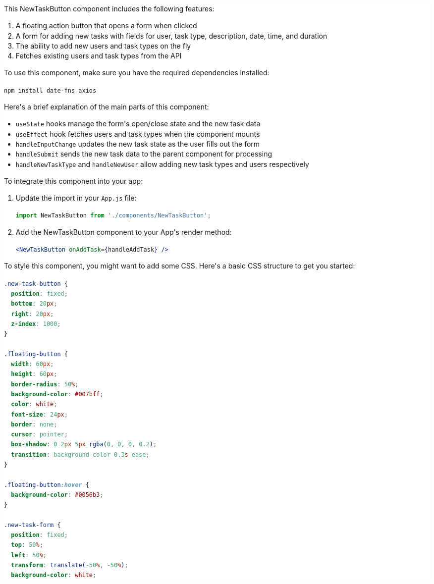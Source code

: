 This NewTaskButton component includes the following features:

1. A floating action button that opens a form when clicked
2. A form for adding new tasks with fields for user, task type, description, date, time, and duration
3. The ability to add new users and task types on the fly
4. Fetches existing users and task types from the API

To use this component, make sure you have the required dependencies installed:

```
npm install date-fns axios
```

Here's a brief explanation of the main parts of this component:

- `useState` hooks manage the form's open/close state and the new task data
- `useEffect` hook fetches users and task types when the component mounts
- `handleInputChange` updates the new task state as the user fills out the form
- `handleSubmit` sends the new task data to the parent component for processing
- `handleNewTaskType` and `handleNewUser` allow adding new task types and users respectively

To integrate this component into your app:

1. Update the import in your `App.js` file:
   ```jsx
   import NewTaskButton from './components/NewTaskButton';
   ```

2. Add the NewTaskButton component to your App's render method:
   ```jsx
   <NewTaskButton onAddTask={handleAddTask} />
   ```

To style this component, you might want to add some CSS. Here's a basic CSS structure to get you started:



```css
.new-task-button {
  position: fixed;
  bottom: 20px;
  right: 20px;
  z-index: 1000;
}

.floating-button {
  width: 60px;
  height: 60px;
  border-radius: 50%;
  background-color: #007bff;
  color: white;
  font-size: 24px;
  border: none;
  cursor: pointer;
  box-shadow: 0 2px 5px rgba(0, 0, 0, 0.2);
  transition: background-color 0.3s ease;
}

.floating-button:hover {
  background-color: #0056b3;
}

.new-task-form {
  position: fixed;
  top: 50%;
  left: 50%;
  transform: translate(-50%, -50%);
  background-color: white;
```